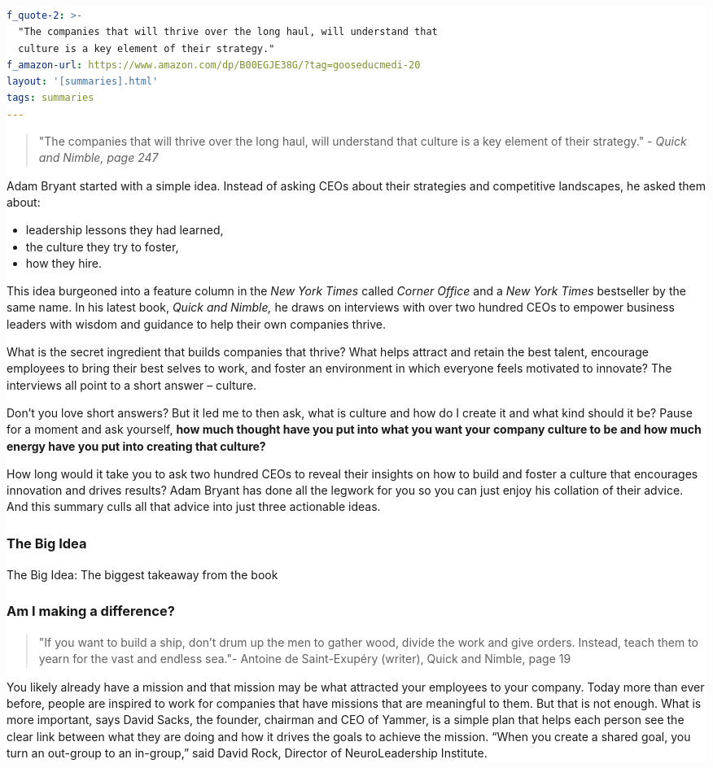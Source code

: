 ```yaml
f_quote-2: >-
  "The companies that will thrive over the long haul, will understand that
  culture is a key element of their strategy."
f_amazon-url: https://www.amazon.com/dp/B00EGJE38G/?tag=gooseducmedi-20
layout: '[summaries].html'
tags: summaries
---
```


> "The companies that will thrive over the long haul, will understand that culture is a key element of their strategy." _\- Quick and Nimble, page 247_

Adam Bryant started with a simple idea. Instead of asking CEOs about their strategies and competitive landscapes, he asked them about:

*   leadership lessons they had learned,
*   the culture they try to foster,
*   how they hire.

This idea burgeoned into a feature column in the _New York Times_ called _Corner Office_ and a _New York Times_ bestseller by the same name. In his latest book, _Quick and Nimble,_ he draws on interviews with over two hundred CEOs to empower business leaders with wisdom and guidance to help their own companies thrive.

What is the secret ingredient that builds companies that thrive? What helps attract and retain the best talent, encourage employees to bring their best selves to work, and foster an environment in which everyone feels motivated to innovate? The interviews all point to a short answer – culture.

Don’t you love short answers? But it led me to then ask, what is culture and how do I create it and what kind should it be? Pause for a moment and ask yourself, **how much thought have you put into what you want your company culture to be and how much energy have you put into creating that culture?**

How long would it take you to ask two hundred CEOs to reveal their insights on how to build and foster a culture that encourages innovation and drives results? Adam Bryant has done all the legwork for you so you can just enjoy his collation of their advice. And this summary culls all that advice into just three actionable ideas.

### The Big Idea

The Big Idea: The biggest takeaway from the book

### Am I making a difference?

> "If you want to build a ship, don’t drum up the men to gather wood, divide the work and give orders. Instead, teach them to yearn for the vast and endless sea."- Antoine de Saint-Exupéry (writer), Quick and Nimble, page 19

You likely already have a mission and that mission may be what attracted your employees to your company. Today more than ever before, people are inspired to work for companies that have missions that are meaningful to them. But that is not enough. What is more important, says David Sacks, the founder, chairman and CEO of Yammer, is a simple plan that helps each person see the clear link between what they are doing and how it drives the goals to achieve the mission. “When you create a shared goal, you turn an out-group to an in-group,” said David Rock, Director of NeuroLeadership Institute.
